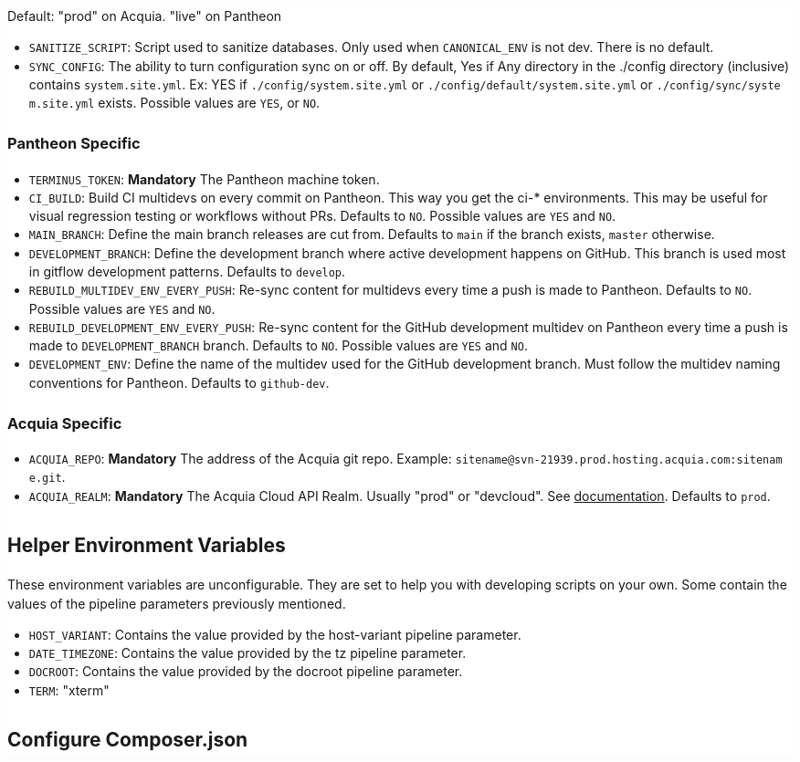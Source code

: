    Default: "prod" on Acquia. "live" on Pantheon
* `SANITIZE_SCRIPT`: Script used to sanitize databases. Only used when
   `CANONICAL_ENV` is not dev. There is no default.
* `SYNC_CONFIG`: The ability to turn configuration sync on or off. By default,
   Yes if Any directory in the ./config directory (inclusive) contains
   `system.site.yml`. Ex: YES if `./config/system.site.yml` or
   `./config/default/system.site.yml` or `./config/sync/system.site.yml`
   exists. Possible values are `YES`, or `NO`.

### Pantheon Specific

* `TERMINUS_TOKEN`: **Mandatory** The Pantheon machine token.
* `CI_BUILD`: Build CI multidevs on every commit on Pantheon. This way you get
   the ci-* environments. This may be useful for visual regression testing or
   workflows without PRs. Defaults to `NO`. Possible values are `YES` and `NO`.
* `MAIN_BRANCH`: Define the main branch releases are cut from. Defaults to
   `main` if the branch exists, `master` otherwise.
* `DEVELOPMENT_BRANCH`: Define the development branch where active development
   happens on GitHub. This branch is used most in gitflow development patterns.
   Defaults to `develop`.
* `REBUILD_MULTIDEV_ENV_EVERY_PUSH`: Re-sync content for multidevs every time a
   push is made to Pantheon. Defaults to `NO`. Possible values are `YES` and
   `NO`.
* `REBUILD_DEVELOPMENT_ENV_EVERY_PUSH`: Re-sync content for the GitHub
   development multidev on Pantheon every time a push is made to
   `DEVELOPMENT_BRANCH` branch. Defaults to `NO`. Possible values are `YES` and
   `NO`.
* `DEVELOPMENT_ENV`: Define the name of the multidev used for the GitHub
   development branch. Must follow the multidev naming conventions for Pantheon.
   Defaults to `github-dev`.

### Acquia Specific

* `ACQUIA_REPO`: **Mandatory** The address of the Acquia git repo. Example:
   `sitename@svn-21939.prod.hosting.acquia.com:sitename.git`.
* `ACQUIA_REALM`: **Mandatory** The Acquia Cloud API Realm.
   Usually "prod" or "devcloud".
   See [documentation](https://docs.acquia.com/acquia-cloud/api#realm). 
   Defaults to `prod`.

## Helper Environment Variables
These environment variables are unconfigurable. They are set to help you with
developing scripts on your own. Some contain the values of the pipeline
parameters previously mentioned.

* `HOST_VARIANT`: Contains the value provided by the host-variant pipeline
   parameter.
* `DATE_TIMEZONE`: Contains the value provided by the tz pipeline parameter.
* `DOCROOT`: Contains the value provided by the docroot pipeline parameter.
* `TERM`: "xterm"

## Configure Composer.json
